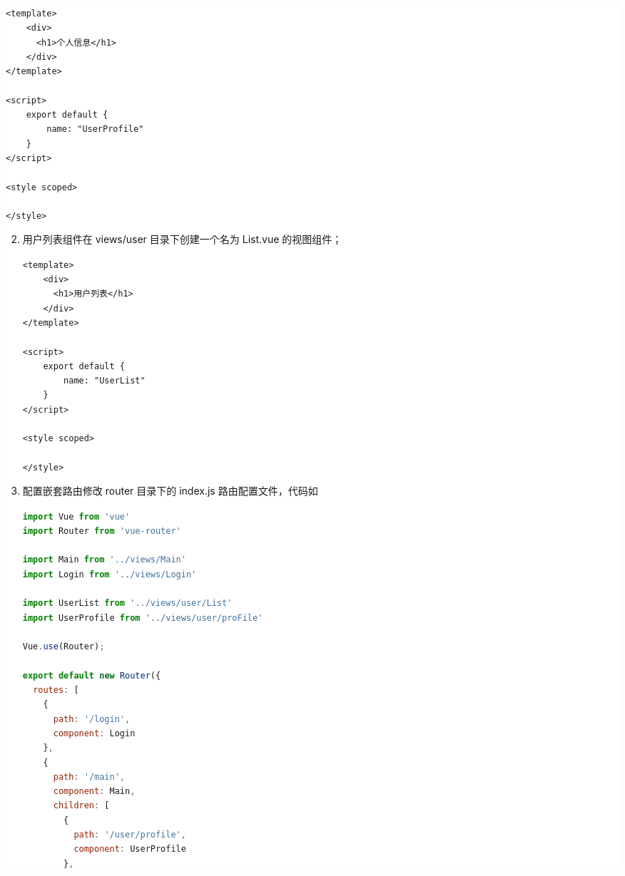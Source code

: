    ```vue
   <template>
       <div>
         <h1>个人信息</h1>
       </div>
   </template>
   
   <script>
       export default {
           name: "UserProfile"
       }
   </script>
   
   <style scoped>
   
   </style>
   ```

2. 用户列表组件在 views/user 目录下创建一个名为 List.vue 的视图组件；

   ```vue
   <template>
       <div>
         <h1>用户列表</h1>
       </div>
   </template>
   
   <script>
       export default {
           name: "UserList"
       }
   </script>
   
   <style scoped>
   
   </style>
   ```

3. 配置嵌套路由修改 router 目录下的 index.js 路由配置文件，代码如

   ```javascript
   import Vue from 'vue'
   import Router from 'vue-router'
   
   import Main from '../views/Main'
   import Login from '../views/Login'
   
   import UserList from '../views/user/List'
   import UserProfile from '../views/user/proFile'
   
   Vue.use(Router);
   
   export default new Router({
     routes: [
       {
         path: '/login',
         component: Login
       },
       {
         path: '/main',
         component: Main,
         children: [
           {
             path: '/user/profile',
             component: UserProfile
           },
   ```